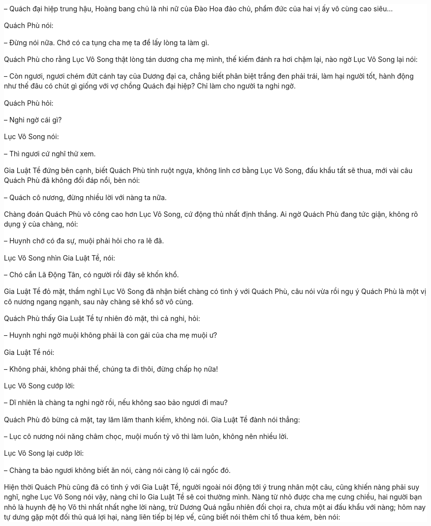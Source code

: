 – Quách đại hiệp trung hậu, Hoàng bang chủ là nhi nữ của Đào Hoa đảo chủ, phẩm đức của hai vị ấy vô cùng cao siêu…

Quách Phù nói:

– Đừng nói nữa. Chớ có ca tụng cha mẹ ta để lấy lòng ta làm gì.

Quách Phù cho rằng Lục Vô Song thật lòng tán dương cha mẹ mình, thế kiếm đánh ra hơi chậm lại, nào ngờ Lục Vô Song lại nói:

– Còn ngươi, ngươi chém đứt cánh tay của Dương đại ca, chẳng biết phân biệt trắng đen phải trái, làm hại người tốt, hành động như thế đâu có chút gì giống với vợ chồng Quách đại hiệp? Chỉ làm cho người ta nghi ngờ.

Quách Phù hỏi:

– Nghi ngờ cái gì?

Lục Vô Song nói:

– Thì ngươi cứ nghĩ thử xem.

Gia Luật Tề đứng bên cạnh, biết Quách Phù tính ruột ngựa, không linh cơ bằng Lục Vô Song, đấu khẩu tất sẽ thua, mới vài câu Quách Phù đã không đối đáp nổi, bèn nói:

– Quách cô nương, đừng nhiều lời với nàng ta nữa.

Chàng đoán Quách Phù võ công cao hơn Lục Vô Song, cứ động thủ nhất định thắng. Ai ngờ Quách Phù đang tức giận, không rõ dụng ý của chàng, nói:

– Huynh chớ có đa sự, muội phải hỏi cho ra lẽ đã.

Lục Vô Song nhìn Gia Luật Tề, nói:

– Chó cắn Lã Động Tân, có người rồi đây sẽ khốn khổ.

Gia Luật Tề đỏ mặt, thầm nghĩ Lục Vô Song đã nhận biết chàng có tình ý với Quách Phù, câu nói vừa rồi ngụ ý Quách Phù là một vị cô nương ngang ngạnh, sau này chàng sẽ khổ sở vô cùng.

Quách Phù thấy Gia Luật Tề tự nhiên đỏ mặt, thì cả nghi, hỏi:

– Huynh nghi ngờ muội không phải là con gái của cha mẹ muội ư?

Gia Luật Tề nói:

– Không phải, không phải thế, chúng ta đi thôi, đừng chấp họ nữa!

Lục Vô Song cướp lời:

– Dĩ nhiên là chàng ta nghi ngờ rồi, nếu không sao bảo ngươi đi mau?

Quách Phù đỏ bừng cả mặt, tay lăm lăm thanh kiếm, không nói. Gia Luật Tề đành nói thẳng:

– Lục cô nương nói năng châm chọc, muội muốn tỷ võ thì làm luôn, không nên nhiều lời.

Lục Vô Song lại cướp lời:

– Chàng ta bảo ngươi không biết ăn nói, càng nói càng lộ cái ngốc đó.

Hiện thời Quách Phù cũng đã có tình ý với Gia Luật Tề, người ngoài nói động tới ý trung nhân một câu, cũng khiến nàng phải suy nghĩ, nghe Lục Vô Song nói vậy, nàng chỉ lo Gia Luật Tề sẽ coi thường mình. Nàng từ nhỏ được cha mẹ cưng chiều, hai người bạn nhỏ là huynh đệ họ Võ thì nhất nhất nghe lời nàng, trừ Dương Quá ngẫu nhiên đối chọi ra, chưa một ai đấu khẩu với nàng; hôm nay tự dưng gặp một đối thủ quá lợi hại, nàng liên tiếp bị lép vế, cũng biết nói thêm chỉ tổ thua kém, bèn nói:
